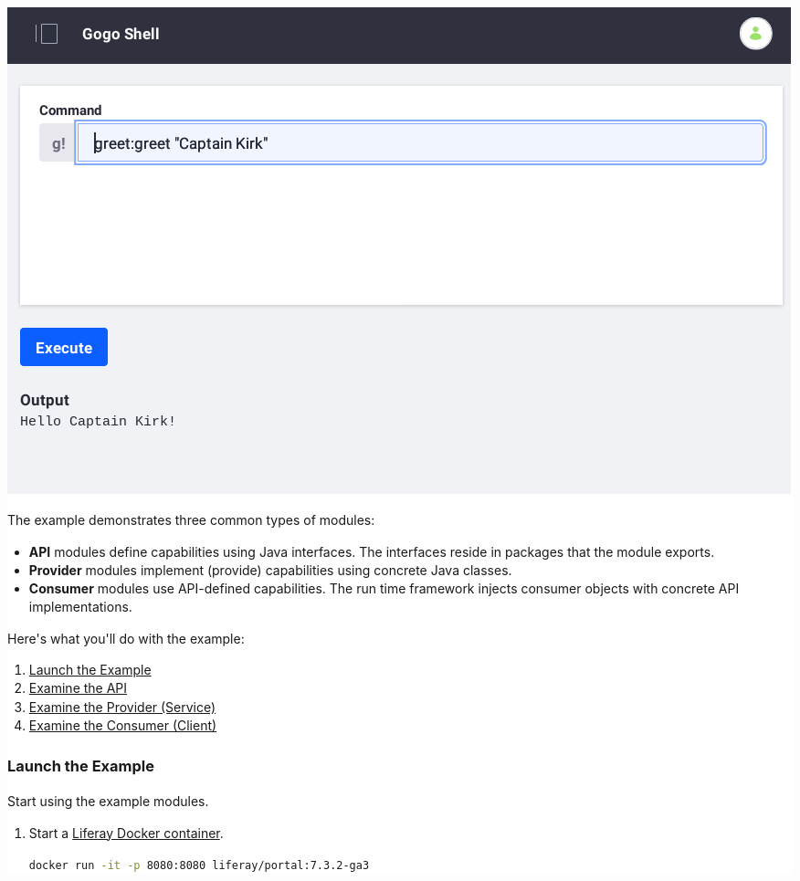 ![The example modules implement a greeting command for Gogo Shell.](./understanding-module-projects/images/01.png)

The example demonstrates three common types of modules:

* **API** modules define capabilities using Java interfaces. The interfaces reside in packages that the module exports.
* **Provider** modules implement (provide) capabilities using concrete Java classes.
* **Consumer** modules use API-defined capabilities. The run time framework injects consumer objects with concrete API implementations.

Here's what you'll do with the example:

1. [Launch the Example](#test-the-example)
1. [Examine the API](#examine-the-api)
1. [Examine the Provider \(Service\)](#examine-the-provider-service)
1. [Examine the Consumer \(Client\)](examine-the-consumer)

### Launch the Example

Start using the example modules.

1. Start a [Liferay Docker container](../../installation-and-upgrades/installing-liferay/using-liferay-dxp-docker-images/dxp-docker-container-basics.md).

    ```bash
    docker run -it -p 8080:8080 liferay/portal:7.3.2-ga3
    ```

